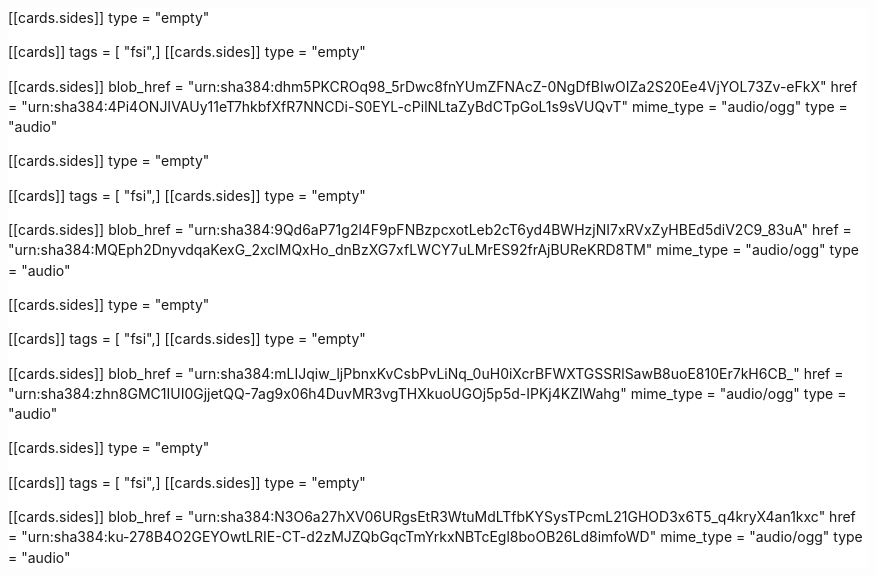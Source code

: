 [[cards.sides]]
type = "empty"


[[cards]]
tags = [ "fsi",]
[[cards.sides]]
type = "empty"

[[cards.sides]]
blob_href = "urn:sha384:dhm5PKCROq98_5rDwc8fnYUmZFNAcZ-0NgDfBIwOIZa2S20Ee4VjYOL73Zv-eFkX"
href = "urn:sha384:4Pi4ONJIVAUy11eT7hkbfXfR7NNCDi-S0EYL-cPilNLtaZyBdCTpGoL1s9sVUQvT"
mime_type = "audio/ogg"
type = "audio"

[[cards.sides]]
type = "empty"


[[cards]]
tags = [ "fsi",]
[[cards.sides]]
type = "empty"

[[cards.sides]]
blob_href = "urn:sha384:9Qd6aP71g2l4F9pFNBzpcxotLeb2cT6yd4BWHzjNI7xRVxZyHBEd5diV2C9_83uA"
href = "urn:sha384:MQEph2DnyvdqaKexG_2xclMQxHo_dnBzXG7xfLWCY7uLMrES92frAjBUReKRD8TM"
mime_type = "audio/ogg"
type = "audio"

[[cards.sides]]
type = "empty"


[[cards]]
tags = [ "fsi",]
[[cards.sides]]
type = "empty"

[[cards.sides]]
blob_href = "urn:sha384:mLIJqiw_ljPbnxKvCsbPvLiNq_0uH0iXcrBFWXTGSSRlSawB8uoE810Er7kH6CB_"
href = "urn:sha384:zhn8GMC1IUI0GjjetQQ-7ag9x06h4DuvMR3vgTHXkuoUGOj5p5d-IPKj4KZlWahg"
mime_type = "audio/ogg"
type = "audio"

[[cards.sides]]
type = "empty"


[[cards]]
tags = [ "fsi",]
[[cards.sides]]
type = "empty"

[[cards.sides]]
blob_href = "urn:sha384:N3O6a27hXV06URgsEtR3WtuMdLTfbKYSysTPcmL21GHOD3x6T5_q4kryX4an1kxc"
href = "urn:sha384:ku-278B4O2GEYOwtLRIE-CT-d2zMJZQbGqcTmYrkxNBTcEgl8boOB26Ld8imfoWD"
mime_type = "audio/ogg"
type = "audio"
